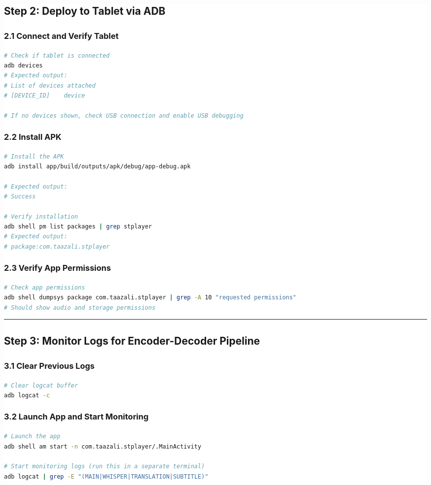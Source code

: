 
## **Step 2: Deploy to Tablet via ADB**

### **2.1 Connect and Verify Tablet**
```bash
# Check if tablet is connected
adb devices
# Expected output:
# List of devices attached
# [DEVICE_ID]    device

# If no devices shown, check USB connection and enable USB debugging
```

### **2.2 Install APK**
```bash
# Install the APK
adb install app/build/outputs/apk/debug/app-debug.apk

# Expected output:
# Success

# Verify installation
adb shell pm list packages | grep stplayer
# Expected output:
# package:com.taazali.stplayer
```

### **2.3 Verify App Permissions**
```bash
# Check app permissions
adb shell dumpsys package com.taazali.stplayer | grep -A 10 "requested permissions"
# Should show audio and storage permissions
```

---

## **Step 3: Monitor Logs for Encoder-Decoder Pipeline**

### **3.1 Clear Previous Logs**
```bash
# Clear logcat buffer
adb logcat -c
```

### **3.2 Launch App and Start Monitoring**
```bash
# Launch the app
adb shell am start -n com.taazali.stplayer/.MainActivity

# Start monitoring logs (run this in a separate terminal)
adb logcat | grep -E "(MAIN|WHISPER|TRANSLATION|SUBTITLE)"
```
